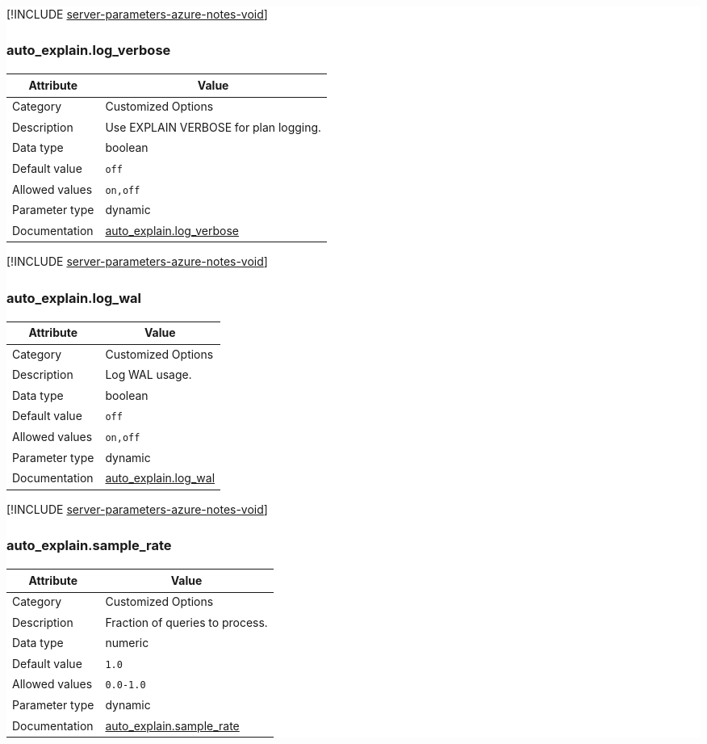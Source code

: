 
[!INCLUDE [server-parameters-azure-notes-void](./server-parameters-azure-notes-void.md)]



### auto_explain.log_verbose

| Attribute | Value |
| --- | --- |
| Category | Customized Options |
| Description | Use EXPLAIN VERBOSE for plan logging. |
| Data type | boolean |
| Default value | `off` |
| Allowed values | `on,off` |
| Parameter type | dynamic |
| Documentation | [auto_explain.log_verbose](https://www.postgresql.org/docs/14/auto-explain.html#id-1.11.7.13.5.3.7.1.3) |


[!INCLUDE [server-parameters-azure-notes-void](./server-parameters-azure-notes-void.md)]



### auto_explain.log_wal

| Attribute | Value |
| --- | --- |
| Category | Customized Options |
| Description | Log WAL usage. |
| Data type | boolean |
| Default value | `off` |
| Allowed values | `on,off` |
| Parameter type | dynamic |
| Documentation | [auto_explain.log_wal](https://www.postgresql.org/docs/14/auto-explain.html#id-1.11.7.13.5.3.4.1.3) |


[!INCLUDE [server-parameters-azure-notes-void](./server-parameters-azure-notes-void.md)]



### auto_explain.sample_rate

| Attribute | Value |
| --- | --- |
| Category | Customized Options |
| Description | Fraction of queries to process. |
| Data type | numeric |
| Default value | `1.0` |
| Allowed values | `0.0-1.0` |
| Parameter type | dynamic |
| Documentation | [auto_explain.sample_rate](https://www.postgresql.org/docs/14/auto-explain.html#id-1.11.7.13.5.3.12.1.3) |
